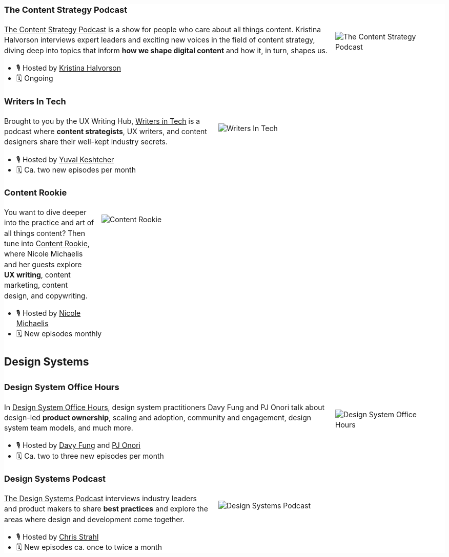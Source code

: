 ### The Content Strategy Podcast

<p><a href="https://www.contentstrategy.com/"><img loading="lazy" decoding="async" style="float: right; padding: 1em;" src="https://files.smashing.media/articles/ux-podcasts/content-strategy-podcast-opt.png" width="200" height="200" alt="The Content Strategy Podcast" /></a><a href="https://www.contentstrategy.com/">The Content Strategy Podcast</a> is a show for people who care about all things content. Kristina Halvorson interviews expert leaders and exciting new voices in the field of content strategy, diving deep into topics that inform <strong>how we shape digital content</strong> and how it, in turn, shapes us.<br />
<ul>
    <li>🎙 Hosted by <a href="https://www.linkedin.com/in/kristinahalvorson">Kristina Halvorson</a></li>
    <li>🗓 Ongoing</li>
</ul>
</p>

### Writers In Tech

<p><a href="https://writers-in-tech.simplecast.com/"><img loading="lazy" decoding="async" style="float: right; padding: 1em;" src="https://files.smashing.media/articles/ux-podcasts/writers-in-tech-opt.png" width="200" height="200" alt="Writers In Tech" /></a>Brought to you by the UX Writing Hub, <a href="https://writers-in-tech.simplecast.com/">Writers in Tech</a> is a podcast where <strong>content strategists</strong>, UX writers, and content designers share their well-kept industry secrets.<br />
<ul>
    <li>🎙 Hosted by <a href="https://www.linkedin.com/in/yuvalkesh">Yuval Keshtcher</a></li>
    <li>🗓 Ca. two new episodes per month</li>
</ul>
</p>

### Content Rookie

<p><a href="https://contentrookiepod.com/"><img loading="lazy" decoding="async" style="float: right; padding: 1em;" src="https://files.smashing.media/articles/ux-podcasts/content-rookie-opt.png" width="200" height="200" alt="Content Rookie" /></a>You want to dive deeper into the practice and art of all things content? Then tune into <a href="https://contentrookiepod.com/">Content Rookie</a>, where Nicole Michaelis and her guests explore <strong>UX writing</strong>, content marketing, content design, and copywriting.<br />
<ul>
    <li>🎙 Hosted by <a href="https://nicoletells.com/">Nicole Michaelis</a></li>
    <li>🗓 New episodes monthly</li>
</ul>
</p>

## Design Systems

### Design System Office Hours

<p><a href="https://open.spotify.com/show/4ajoLVYBAYjhxmXQymkPIN"><img loading="lazy" decoding="async" style="float: right; padding: 1em;" src="https://files.smashing.media/articles/ux-podcasts/design-system-office-hours-opt.png" width="200" height="200" alt="Design System Office Hours" /></a>In <a href="https://open.spotify.com/show/4ajoLVYBAYjhxmXQymkPIN">Design System Office Hours</a>, design system practitioners Davy Fung and PJ Onori talk about design-led <strong>product ownership</strong>, scaling and adoption, community and engagement, design system team models, and much more.<br />
<ul>
    <li>🎙 Hosted by <a href="https://www.linkedin.com/in/davidfung">Davy Fung</a> and <a href="https://pjonori.com/">PJ Onori</a></li>
    <li>🗓 Ca. two to three new episodes per month</li>
</ul>
</p>

### Design Systems Podcast

<p><a href="https://www.designsystemspodcast.com/"><img loading="lazy" decoding="async" style="float: right; padding: 1em;" src="https://files.smashing.media/articles/ux-podcasts/design-systems-podcast-opt.png" width="200" height="200" alt="Design Systems Podcast" /></a><a href="https://www.designsystemspodcast.com/">The Design Systems Podcast</a> interviews industry leaders and product makers to share <strong>best practices</strong> and explore the areas where design and development come together.<br />
<ul>
    <li>🎙 Hosted by <a href="https://www.linkedin.com/in/chrisstrahl">Chris Strahl</a></li>
    <li>🗓 New episodes ca. once to twice a month</li>
</ul>
</p>
